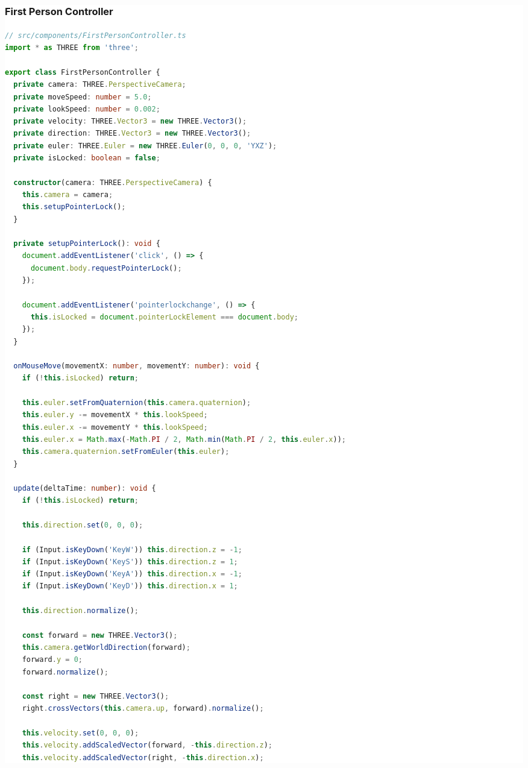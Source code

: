 ### First Person Controller

```typescript
// src/components/FirstPersonController.ts
import * as THREE from 'three';

export class FirstPersonController {
  private camera: THREE.PerspectiveCamera;
  private moveSpeed: number = 5.0;
  private lookSpeed: number = 0.002;
  private velocity: THREE.Vector3 = new THREE.Vector3();
  private direction: THREE.Vector3 = new THREE.Vector3();
  private euler: THREE.Euler = new THREE.Euler(0, 0, 0, 'YXZ');
  private isLocked: boolean = false;

  constructor(camera: THREE.PerspectiveCamera) {
    this.camera = camera;
    this.setupPointerLock();
  }

  private setupPointerLock(): void {
    document.addEventListener('click', () => {
      document.body.requestPointerLock();
    });

    document.addEventListener('pointerlockchange', () => {
      this.isLocked = document.pointerLockElement === document.body;
    });
  }

  onMouseMove(movementX: number, movementY: number): void {
    if (!this.isLocked) return;

    this.euler.setFromQuaternion(this.camera.quaternion);
    this.euler.y -= movementX * this.lookSpeed;
    this.euler.x -= movementY * this.lookSpeed;
    this.euler.x = Math.max(-Math.PI / 2, Math.min(Math.PI / 2, this.euler.x));
    this.camera.quaternion.setFromEuler(this.euler);
  }

  update(deltaTime: number): void {
    if (!this.isLocked) return;

    this.direction.set(0, 0, 0);

    if (Input.isKeyDown('KeyW')) this.direction.z = -1;
    if (Input.isKeyDown('KeyS')) this.direction.z = 1;
    if (Input.isKeyDown('KeyA')) this.direction.x = -1;
    if (Input.isKeyDown('KeyD')) this.direction.x = 1;

    this.direction.normalize();

    const forward = new THREE.Vector3();
    this.camera.getWorldDirection(forward);
    forward.y = 0;
    forward.normalize();

    const right = new THREE.Vector3();
    right.crossVectors(this.camera.up, forward).normalize();

    this.velocity.set(0, 0, 0);
    this.velocity.addScaledVector(forward, -this.direction.z);
    this.velocity.addScaledVector(right, -this.direction.x);
```